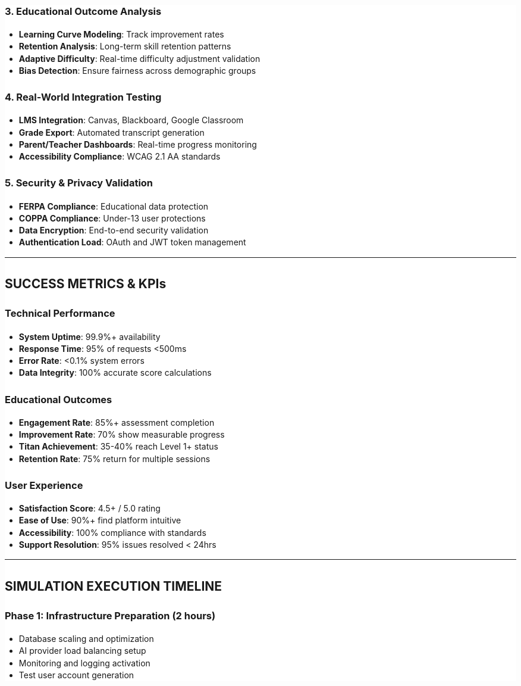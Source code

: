 ### 3. Educational Outcome Analysis
- **Learning Curve Modeling**: Track improvement rates
- **Retention Analysis**: Long-term skill retention patterns
- **Adaptive Difficulty**: Real-time difficulty adjustment validation
- **Bias Detection**: Ensure fairness across demographic groups

### 4. Real-World Integration Testing
- **LMS Integration**: Canvas, Blackboard, Google Classroom
- **Grade Export**: Automated transcript generation
- **Parent/Teacher Dashboards**: Real-time progress monitoring
- **Accessibility Compliance**: WCAG 2.1 AA standards

### 5. Security & Privacy Validation
- **FERPA Compliance**: Educational data protection
- **COPPA Compliance**: Under-13 user protections
- **Data Encryption**: End-to-end security validation
- **Authentication Load**: OAuth and JWT token management

---

## SUCCESS METRICS & KPIs

### Technical Performance
- **System Uptime**: 99.9%+ availability
- **Response Time**: 95% of requests <500ms
- **Error Rate**: <0.1% system errors
- **Data Integrity**: 100% accurate score calculations

### Educational Outcomes
- **Engagement Rate**: 85%+ assessment completion
- **Improvement Rate**: 70% show measurable progress
- **Titan Achievement**: 35-40% reach Level 1+ status
- **Retention Rate**: 75% return for multiple sessions

### User Experience
- **Satisfaction Score**: 4.5+ / 5.0 rating
- **Ease of Use**: 90%+ find platform intuitive
- **Accessibility**: 100% compliance with standards
- **Support Resolution**: 95% issues resolved < 24hrs

---

## SIMULATION EXECUTION TIMELINE

### Phase 1: Infrastructure Preparation (2 hours)
- Database scaling and optimization
- AI provider load balancing setup
- Monitoring and logging activation
- Test user account generation
